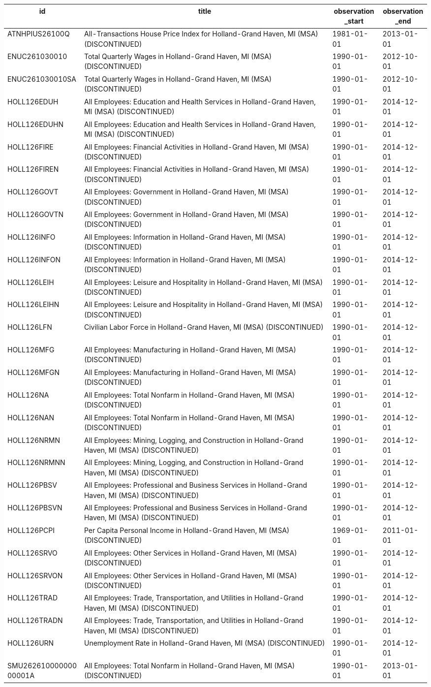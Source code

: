| id                     | title                                                                                                                | observation_start   | observation_end   |
|------------------------|----------------------------------------------------------------------------------------------------------------------|---------------------|-------------------|
| ATNHPIUS26100Q         | All-Transactions House Price Index for Holland-Grand Haven, MI (MSA) (DISCONTINUED)                                  | 1981-01-01          | 2013-01-01        |
| ENUC261030010          | Total Quarterly Wages in Holland-Grand Haven, MI (MSA) (DISCONTINUED)                                                | 1990-01-01          | 2012-10-01        |
| ENUC261030010SA        | Total Quarterly Wages in Holland-Grand Haven, MI (MSA) (DISCONTINUED)                                                | 1990-01-01          | 2012-10-01        |
| HOLL126EDUH            | All Employees: Education and Health Services in Holland-Grand Haven, MI (MSA) (DISCONTINUED)                         | 1990-01-01          | 2014-12-01        |
| HOLL126EDUHN           | All Employees: Education and Health Services in Holland-Grand Haven, MI (MSA) (DISCONTINUED)                         | 1990-01-01          | 2014-12-01        |
| HOLL126FIRE            | All Employees: Financial Activities in Holland-Grand Haven, MI (MSA) (DISCONTINUED)                                  | 1990-01-01          | 2014-12-01        |
| HOLL126FIREN           | All Employees: Financial Activities in Holland-Grand Haven, MI (MSA) (DISCONTINUED)                                  | 1990-01-01          | 2014-12-01        |
| HOLL126GOVT            | All Employees: Government in Holland-Grand Haven, MI (MSA) (DISCONTINUED)                                            | 1990-01-01          | 2014-12-01        |
| HOLL126GOVTN           | All Employees: Government in Holland-Grand Haven, MI (MSA) (DISCONTINUED)                                            | 1990-01-01          | 2014-12-01        |
| HOLL126INFO            | All Employees: Information in Holland-Grand Haven, MI (MSA) (DISCONTINUED)                                           | 1990-01-01          | 2014-12-01        |
| HOLL126INFON           | All Employees: Information in Holland-Grand Haven, MI (MSA) (DISCONTINUED)                                           | 1990-01-01          | 2014-12-01        |
| HOLL126LEIH            | All Employees: Leisure and Hospitality in Holland-Grand Haven, MI (MSA) (DISCONTINUED)                               | 1990-01-01          | 2014-12-01        |
| HOLL126LEIHN           | All Employees: Leisure and Hospitality in Holland-Grand Haven, MI (MSA) (DISCONTINUED)                               | 1990-01-01          | 2014-12-01        |
| HOLL126LFN             | Civilian Labor Force in Holland-Grand Haven, MI (MSA) (DISCONTINUED)                                                 | 1990-01-01          | 2014-12-01        |
| HOLL126MFG             | All Employees: Manufacturing in Holland-Grand Haven, MI (MSA) (DISCONTINUED)                                         | 1990-01-01          | 2014-12-01        |
| HOLL126MFGN            | All Employees: Manufacturing in Holland-Grand Haven, MI (MSA) (DISCONTINUED)                                         | 1990-01-01          | 2014-12-01        |
| HOLL126NA              | All Employees: Total Nonfarm in Holland-Grand Haven, MI (MSA) (DISCONTINUED)                                         | 1990-01-01          | 2014-12-01        |
| HOLL126NAN             | All Employees: Total Nonfarm in Holland-Grand Haven, MI (MSA) (DISCONTINUED)                                         | 1990-01-01          | 2014-12-01        |
| HOLL126NRMN            | All Employees: Mining, Logging, and Construction in Holland-Grand Haven, MI (MSA) (DISCONTINUED)                     | 1990-01-01          | 2014-12-01        |
| HOLL126NRMNN           | All Employees: Mining, Logging, and Construction in Holland-Grand Haven, MI (MSA) (DISCONTINUED)                     | 1990-01-01          | 2014-12-01        |
| HOLL126PBSV            | All Employees: Professional and Business Services in Holland-Grand Haven, MI (MSA) (DISCONTINUED)                    | 1990-01-01          | 2014-12-01        |
| HOLL126PBSVN           | All Employees: Professional and Business Services in Holland-Grand Haven, MI (MSA) (DISCONTINUED)                    | 1990-01-01          | 2014-12-01        |
| HOLL126PCPI            | Per Capita Personal Income in Holland-Grand Haven, MI (MSA) (DISCONTINUED)                                           | 1969-01-01          | 2011-01-01        |
| HOLL126SRVO            | All Employees: Other Services in Holland-Grand Haven, MI (MSA) (DISCONTINUED)                                        | 1990-01-01          | 2014-12-01        |
| HOLL126SRVON           | All Employees: Other Services in Holland-Grand Haven, MI (MSA) (DISCONTINUED)                                        | 1990-01-01          | 2014-12-01        |
| HOLL126TRAD            | All Employees: Trade, Transportation, and Utilities in Holland-Grand Haven, MI (MSA) (DISCONTINUED)                  | 1990-01-01          | 2014-12-01        |
| HOLL126TRADN           | All Employees: Trade, Transportation, and Utilities in Holland-Grand Haven, MI (MSA) (DISCONTINUED)                  | 1990-01-01          | 2014-12-01        |
| HOLL126URN             | Unemployment Rate in Holland-Grand Haven, MI (MSA) (DISCONTINUED)                                                    | 1990-01-01          | 2014-12-01        |
| SMU26261000000000001A  | All Employees: Total Nonfarm in Holland-Grand Haven, MI (MSA) (DISCONTINUED)                                         | 1990-01-01          | 2013-01-01        |